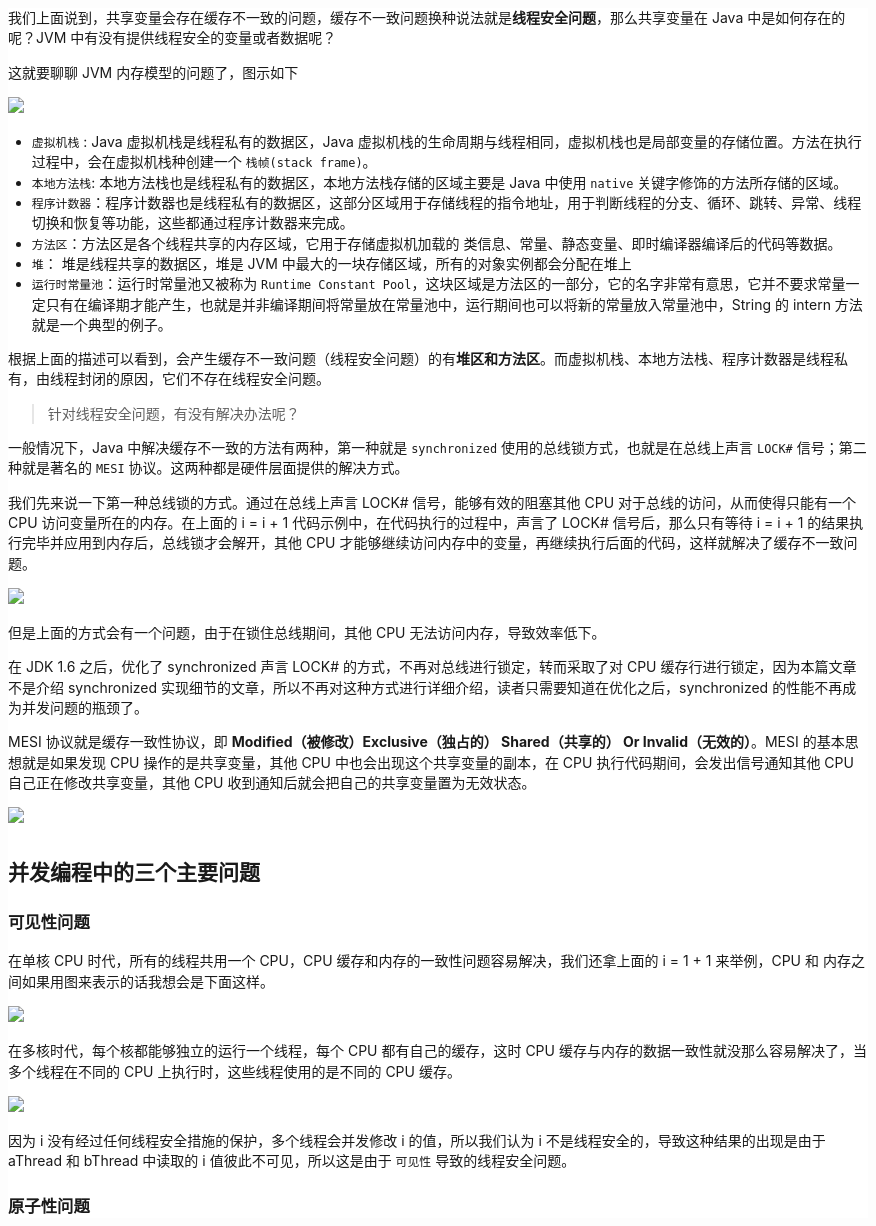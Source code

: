 我们上面说到，共享变量会存在缓存不一致的问题，缓存不一致问题换种说法就是**线程安全问题**，那么共享变量在 Java 中是如何存在的呢？JVM 中有没有提供线程安全的变量或者数据呢？

这就要聊聊 JVM 内存模型的问题了，图示如下

![](https://z3.ax1x.com/2021/05/20/gToSaT.png)

- `虚拟机栈` : Java 虚拟机栈是线程私有的数据区，Java 虚拟机栈的生命周期与线程相同，虚拟机栈也是局部变量的存储位置。方法在执行过程中，会在虚拟机栈种创建一个 `栈帧(stack frame)`。
- `本地方法栈`: 本地方法栈也是线程私有的数据区，本地方法栈存储的区域主要是 Java 中使用 `native` 关键字修饰的方法所存储的区域。
- `程序计数器`：程序计数器也是线程私有的数据区，这部分区域用于存储线程的指令地址，用于判断线程的分支、循环、跳转、异常、线程切换和恢复等功能，这些都通过程序计数器来完成。
- `方法区`：方法区是各个线程共享的内存区域，它用于存储虚拟机加载的 类信息、常量、静态变量、即时编译器编译后的代码等数据。
- `堆`： 堆是线程共享的数据区，堆是 JVM 中最大的一块存储区域，所有的对象实例都会分配在堆上
- `运行时常量池`：运行时常量池又被称为 `Runtime Constant Pool`，这块区域是方法区的一部分，它的名字非常有意思，它并不要求常量一定只有在编译期才能产生，也就是并非编译期间将常量放在常量池中，运行期间也可以将新的常量放入常量池中，String 的 intern 方法就是一个典型的例子。

根据上面的描述可以看到，会产生缓存不一致问题（线程安全问题）的有**堆区和方法区**。而虚拟机栈、本地方法栈、程序计数器是线程私有，由线程封闭的原因，它们不存在线程安全问题。

> 针对线程安全问题，有没有解决办法呢？

一般情况下，Java 中解决缓存不一致的方法有两种，第一种就是 `synchronized` 使用的总线锁方式，也就是在总线上声言 `LOCK#` 信号；第二种就是著名的 `MESI` 协议。这两种都是硬件层面提供的解决方式。

我们先来说一下第一种总线锁的方式。通过在总线上声言 LOCK# 信号，能够有效的阻塞其他 CPU 对于总线的访问，从而使得只能有一个 CPU 访问变量所在的内存。在上面的 i = i + 1 代码示例中，在代码执行的过程中，声言了 LOCK# 信号后，那么只有等待 i = i + 1 的结果执行完毕并应用到内存后，总线锁才会解开，其他 CPU 才能够继续访问内存中的变量，再继续执行后面的代码，这样就解决了缓存不一致问题。

![](https://z3.ax1x.com/2021/05/20/gTIzZV.png)

但是上面的方式会有一个问题，由于在锁住总线期间，其他 CPU 无法访问内存，导致效率低下。

在 JDK 1.6 之后，优化了 synchronized 声言 LOCK# 的方式，不再对总线进行锁定，转而采取了对 CPU 缓存行进行锁定，因为本篇文章不是介绍 synchronized 实现细节的文章，所以不再对这种方式进行详细介绍，读者只需要知道在优化之后，synchronized 的性能不再成为并发问题的瓶颈了。

MESI 协议就是缓存一致性协议，即 **Modified（被修改）Exclusive（独占的） Shared（共享的） Or Invalid（无效的）**。MESI 的基本思想就是如果发现 CPU 操作的是共享变量，其他 CPU 中也会出现这个共享变量的副本，在 CPU 执行代码期间，会发出信号通知其他 CPU 自己正在修改共享变量，其他 CPU 收到通知后就会把自己的共享变量置为无效状态。

![](https://z3.ax1x.com/2021/05/20/gTIvq0.png)

## 并发编程中的三个主要问题

### 可见性问题

在单核 CPU 时代，所有的线程共用一个 CPU，CPU 缓存和内存的一致性问题容易解决，我们还拿上面的 i = 1 + 1 来举例，CPU 和 内存之间如果用图来表示的话我想会是下面这样。

![](https://z3.ax1x.com/2021/05/20/gTIq2j.png)

在多核时代，每个核都能够独立的运行一个线程，每个 CPU 都有自己的缓存，这时 CPU 缓存与内存的数据一致性就没那么容易解决了，当多个线程在不同的 CPU 上执行时，这些线程使用的是不同的 CPU 缓存。

![](https://z3.ax1x.com/2021/05/20/gTILxs.png)

因为 i 没有经过任何线程安全措施的保护，多个线程会并发修改 i 的值，所以我们认为 i 不是线程安全的，导致这种结果的出现是由于 aThread 和 bThread 中读取的 i 值彼此不可见，所以这是由于 `可见性` 导致的线程安全问题。

### 原子性问题
